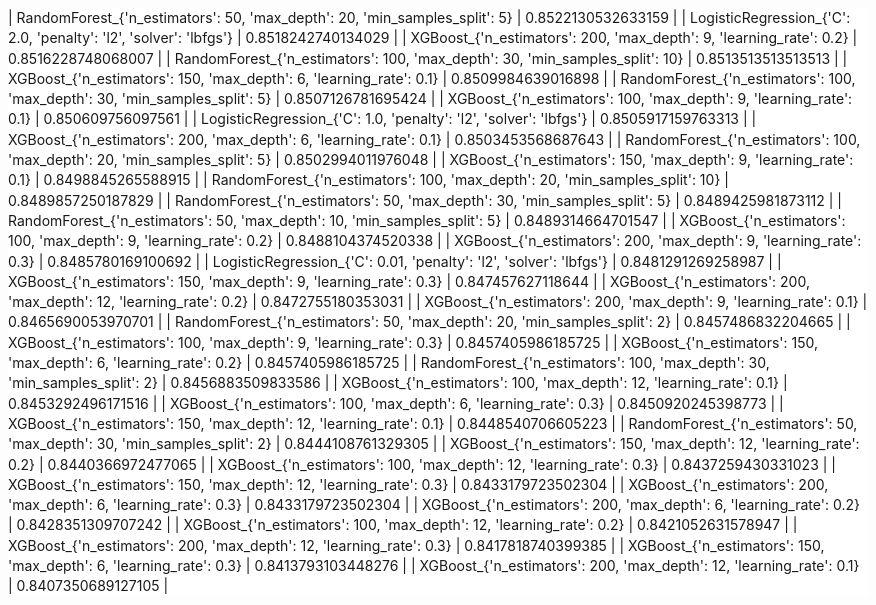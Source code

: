 | RandomForest_{'n_estimators': 50, 'max_depth': 20, 'min_samples_split': 5}   | 0.8522130532633159 |
| LogisticRegression_{'C': 2.0, 'penalty': 'l2', 'solver': 'lbfgs'}            | 0.8518242740134029 |
| XGBoost_{'n_estimators': 200, 'max_depth': 9, 'learning_rate': 0.2}          | 0.8516228748068007 |
| RandomForest_{'n_estimators': 100, 'max_depth': 30, 'min_samples_split': 10} | 0.8513513513513513 |
| XGBoost_{'n_estimators': 150, 'max_depth': 6, 'learning_rate': 0.1}          | 0.8509984639016898 |
| RandomForest_{'n_estimators': 100, 'max_depth': 30, 'min_samples_split': 5}  | 0.8507126781695424 |
| XGBoost_{'n_estimators': 100, 'max_depth': 9, 'learning_rate': 0.1}          | 0.850609756097561  |
| LogisticRegression_{'C': 1.0, 'penalty': 'l2', 'solver': 'lbfgs'}            | 0.8505917159763313 |
| XGBoost_{'n_estimators': 200, 'max_depth': 6, 'learning_rate': 0.1}          | 0.8503453568687643 |
| RandomForest_{'n_estimators': 100, 'max_depth': 20, 'min_samples_split': 5}  | 0.8502994011976048 |
| XGBoost_{'n_estimators': 150, 'max_depth': 9, 'learning_rate': 0.1}          | 0.8498845265588915 |
| RandomForest_{'n_estimators': 100, 'max_depth': 20, 'min_samples_split': 10} | 0.8489857250187829 |
| RandomForest_{'n_estimators': 50, 'max_depth': 30, 'min_samples_split': 5}   | 0.8489425981873112 |
| RandomForest_{'n_estimators': 50, 'max_depth': 10, 'min_samples_split': 5}   | 0.8489314664701547 |
| XGBoost_{'n_estimators': 100, 'max_depth': 9, 'learning_rate': 0.2}          | 0.8488104374520338 |
| XGBoost_{'n_estimators': 200, 'max_depth': 9, 'learning_rate': 0.3}          | 0.8485780169100692 |
| LogisticRegression_{'C': 0.01, 'penalty': 'l2', 'solver': 'lbfgs'}           | 0.8481291269258987 |
| XGBoost_{'n_estimators': 150, 'max_depth': 9, 'learning_rate': 0.3}          | 0.847457627118644  |
| XGBoost_{'n_estimators': 200, 'max_depth': 12, 'learning_rate': 0.2}         | 0.8472755180353031 |
| XGBoost_{'n_estimators': 200, 'max_depth': 9, 'learning_rate': 0.1}          | 0.8465690053970701 |
| RandomForest_{'n_estimators': 50, 'max_depth': 20, 'min_samples_split': 2}   | 0.8457486832204665 |
| XGBoost_{'n_estimators': 100, 'max_depth': 9, 'learning_rate': 0.3}          | 0.8457405986185725 |
| XGBoost_{'n_estimators': 150, 'max_depth': 6, 'learning_rate': 0.2}          | 0.8457405986185725 |
| RandomForest_{'n_estimators': 100, 'max_depth': 30, 'min_samples_split': 2}  | 0.8456883509833586 |
| XGBoost_{'n_estimators': 100, 'max_depth': 12, 'learning_rate': 0.1}         | 0.8453292496171516 |
| XGBoost_{'n_estimators': 100, 'max_depth': 6, 'learning_rate': 0.3}          | 0.8450920245398773 |
| XGBoost_{'n_estimators': 150, 'max_depth': 12, 'learning_rate': 0.1}         | 0.8448540706605223 |
| RandomForest_{'n_estimators': 50, 'max_depth': 30, 'min_samples_split': 2}   | 0.8444108761329305 |
| XGBoost_{'n_estimators': 150, 'max_depth': 12, 'learning_rate': 0.2}         | 0.8440366972477065 |
| XGBoost_{'n_estimators': 100, 'max_depth': 12, 'learning_rate': 0.3}         | 0.8437259430331023 |
| XGBoost_{'n_estimators': 150, 'max_depth': 12, 'learning_rate': 0.3}         | 0.8433179723502304 |
| XGBoost_{'n_estimators': 200, 'max_depth': 6, 'learning_rate': 0.3}          | 0.8433179723502304 |
| XGBoost_{'n_estimators': 200, 'max_depth': 6, 'learning_rate': 0.2}          | 0.8428351309707242 |
| XGBoost_{'n_estimators': 100, 'max_depth': 12, 'learning_rate': 0.2}         | 0.8421052631578947 |
| XGBoost_{'n_estimators': 200, 'max_depth': 12, 'learning_rate': 0.3}         | 0.8417818740399385 |
| XGBoost_{'n_estimators': 150, 'max_depth': 6, 'learning_rate': 0.3}          | 0.8413793103448276 |
| XGBoost_{'n_estimators': 200, 'max_depth': 12, 'learning_rate': 0.1}         | 0.8407350689127105 |
